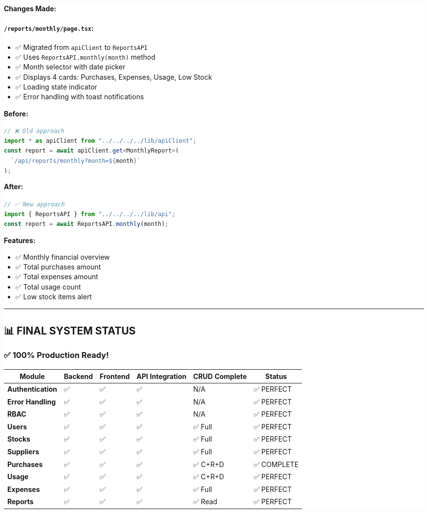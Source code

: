 **Changes Made:**

#### `/reports/monthly/page.tsx`:
- ✅ Migrated from `apiClient` to `ReportsAPI`
- ✅ Uses `ReportsAPI.monthly(month)` method
- ✅ Month selector with date picker
- ✅ Displays 4 cards: Purchases, Expenses, Usage, Low Stock
- ✅ Loading state indicator
- ✅ Error handling with toast notifications

**Before:**
```typescript
// ❌ Old approach
import * as apiClient from "../../../../lib/apiClient";
const report = await apiClient.get<MonthlyReport>(
  `/api/reports/monthly?month=${month}`
);
```

**After:**
```typescript
// ✅ New approach
import { ReportsAPI } from "../../../../lib/api";
const report = await ReportsAPI.monthly(month);
```

**Features:**
- ✅ Monthly financial overview
- ✅ Total purchases amount
- ✅ Total expenses amount
- ✅ Total usage count
- ✅ Low stock items alert

---

## 📊 FINAL SYSTEM STATUS

### ✅ **100% Production Ready!**

| Module | Backend | Frontend | API Integration | CRUD Complete | Status |
|--------|---------|----------|-----------------|---------------|--------|
| **Authentication** | ✅ | ✅ | ✅ | N/A | ✅ PERFECT |
| **Error Handling** | ✅ | ✅ | ✅ | N/A | ✅ PERFECT |
| **RBAC** | ✅ | ✅ | ✅ | N/A | ✅ PERFECT |
| **Users** | ✅ | ✅ | ✅ | ✅ Full | ✅ PERFECT |
| **Stocks** | ✅ | ✅ | ✅ | ✅ Full | ✅ PERFECT |
| **Suppliers** | ✅ | ✅ | ✅ | ✅ Full | ✅ PERFECT |
| **Purchases** | ✅ | ✅ | ✅ | ✅ C+R+D | ✅ COMPLETE |
| **Usage** | ✅ | ✅ | ✅ | ✅ C+R+D | ✅ PERFECT |
| **Expenses** | ✅ | ✅ | ✅ | ✅ Full | ✅ PERFECT |
| **Reports** | ✅ | ✅ | ✅ | ✅ Read | ✅ PERFECT |
